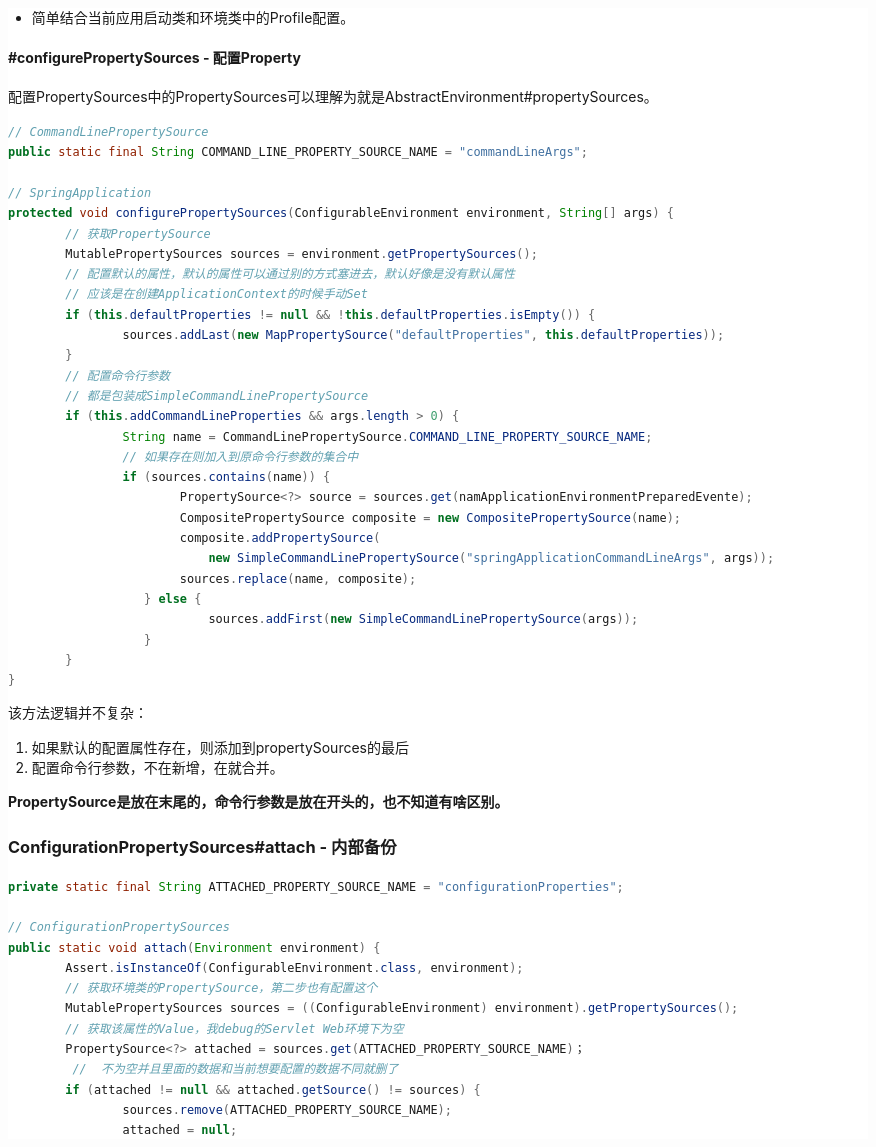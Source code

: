 - 简单结合当前应用启动类和环境类中的Profile配置。



#### #configurePropertySources - 配置Property

配置PropertySources中的PropertySources可以理解为就是AbstractEnvironment#propertySources。

```java
// CommandLinePropertySource
public static final String COMMAND_LINE_PROPERTY_SOURCE_NAME = "commandLineArgs";

// SpringApplication
protected void configurePropertySources(ConfigurableEnvironment environment, String[] args) {
    	// 获取PropertySource
        MutablePropertySources sources = environment.getPropertySources();
        // 配置默认的属性，默认的属性可以通过别的方式塞进去，默认好像是没有默认属性
    	// 应该是在创建ApplicationContext的时候手动Set
        if (this.defaultProperties != null && !this.defaultProperties.isEmpty()) {
            	sources.addLast(new MapPropertySource("defaultProperties", this.defaultProperties));
        }
        // 配置命令行参数
        // 都是包装成SimpleCommandLinePropertySource
        if (this.addCommandLineProperties && args.length > 0) {
                String name = CommandLinePropertySource.COMMAND_LINE_PROPERTY_SOURCE_NAME;
                // 如果存在则加入到原命令行参数的集合中
                if (sources.contains(name)) {
                        PropertySource<?> source = sources.get(namApplicationEnvironmentPreparedEvente);
                        CompositePropertySource composite = new CompositePropertySource(name);
                        composite.addPropertySource(
                            new SimpleCommandLinePropertySource("springApplicationCommandLineArgs", args));
                        sources.replace(name, composite);
                   } else {
                            sources.addFirst(new SimpleCommandLinePropertySource(args));
                   }
        }
}
```

该方法逻辑并不复杂：

1. 如果默认的配置属性存在，则添加到propertySources的最后
2. 配置命令行参数，不在新增，在就合并。

**PropertySource是放在末尾的，命令行参数是放在开头的，也不知道有啥区别。**



### ConfigurationPropertySources#attach - 内部备份

```java
private static final String ATTACHED_PROPERTY_SOURCE_NAME = "configurationProperties";

// ConfigurationPropertySources
public static void attach(Environment environment) {
        Assert.isInstanceOf(ConfigurableEnvironment.class, environment);
    	// 获取环境类的PropertySource，第二步也有配置这个
        MutablePropertySources sources = ((ConfigurableEnvironment) environment).getPropertySources();
    	// 获取该属性的Value，我debug的Servlet Web环境下为空
        PropertySource<?> attached = sources.get(ATTACHED_PROPERTY_SOURCE_NAME)；
         //  不为空并且里面的数据和当前想要配置的数据不同就删了
        if (attached != null && attached.getSource() != sources) {
                sources.remove(ATTACHED_PROPERTY_SOURCE_NAME);
                attached = null;
```